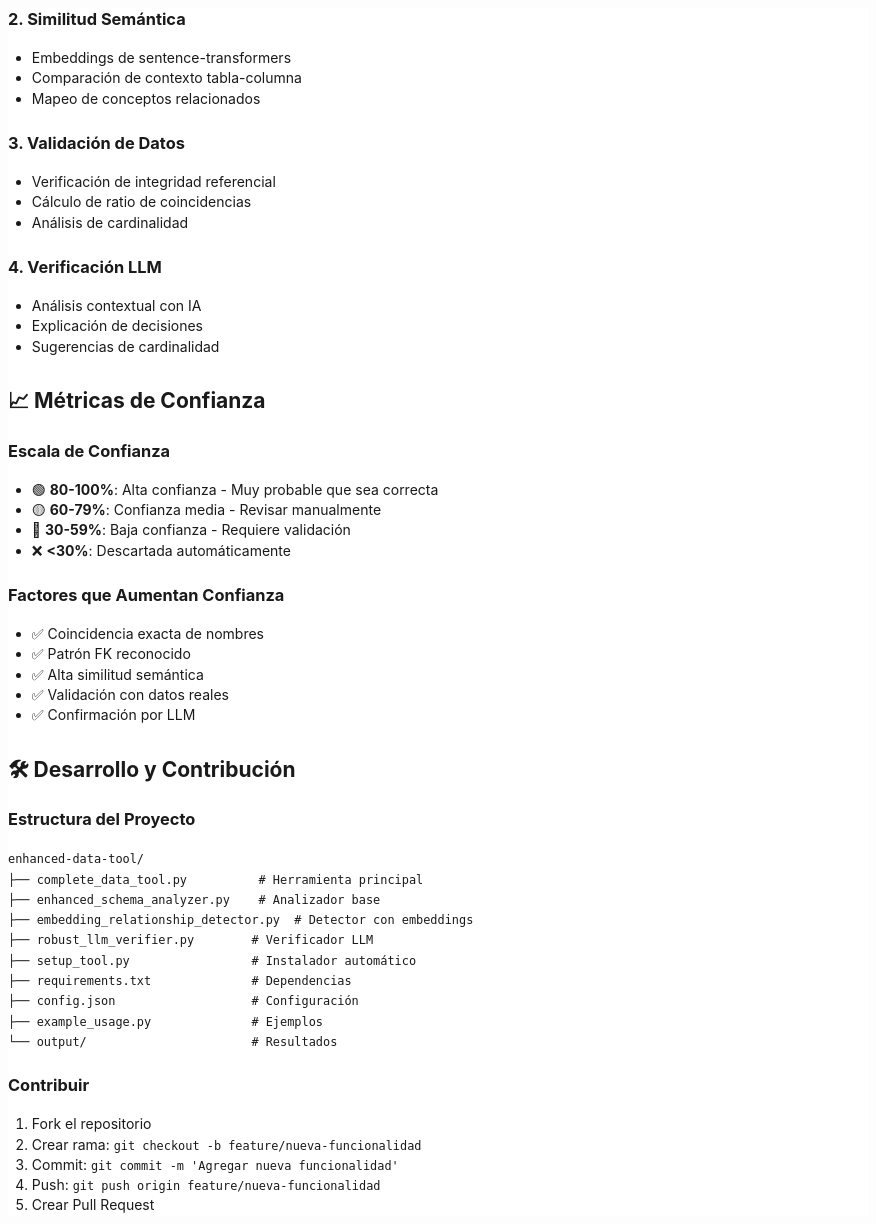 ### 2. Similitud Semántica
- Embeddings de sentence-transformers
- Comparación de contexto tabla-columna
- Mapeo de conceptos relacionados

### 3. Validación de Datos
- Verificación de integridad referencial
- Cálculo de ratio de coincidencias
- Análisis de cardinalidad

### 4. Verificación LLM
- Análisis contextual con IA
- Explicación de decisiones
- Sugerencias de cardinalidad

## 📈 Métricas de Confianza

### Escala de Confianza
- 🟢 **80-100%**: Alta confianza - Muy probable que sea correcta
- 🟡 **60-79%**: Confianza media - Revisar manualmente
- 🔴 **30-59%**: Baja confianza - Requiere validación
- ❌ **<30%**: Descartada automáticamente

### Factores que Aumentan Confianza
- ✅ Coincidencia exacta de nombres
- ✅ Patrón FK reconocido
- ✅ Alta similitud semántica
- ✅ Validación con datos reales
- ✅ Confirmación por LLM

## 🛠️ Desarrollo y Contribución

### Estructura del Proyecto
```
enhanced-data-tool/
├── complete_data_tool.py          # Herramienta principal
├── enhanced_schema_analyzer.py    # Analizador base
├── embedding_relationship_detector.py  # Detector con embeddings
├── robust_llm_verifier.py        # Verificador LLM
├── setup_tool.py                 # Instalador automático
├── requirements.txt              # Dependencias
├── config.json                   # Configuración
├── example_usage.py              # Ejemplos
└── output/                       # Resultados
```

### Contribuir
1. Fork el repositorio
2. Crear rama: `git checkout -b feature/nueva-funcionalidad`
3. Commit: `git commit -m 'Agregar nueva funcionalidad'`
4. Push: `git push origin feature/nueva-funcionalidad`
5. Crear Pull Request

